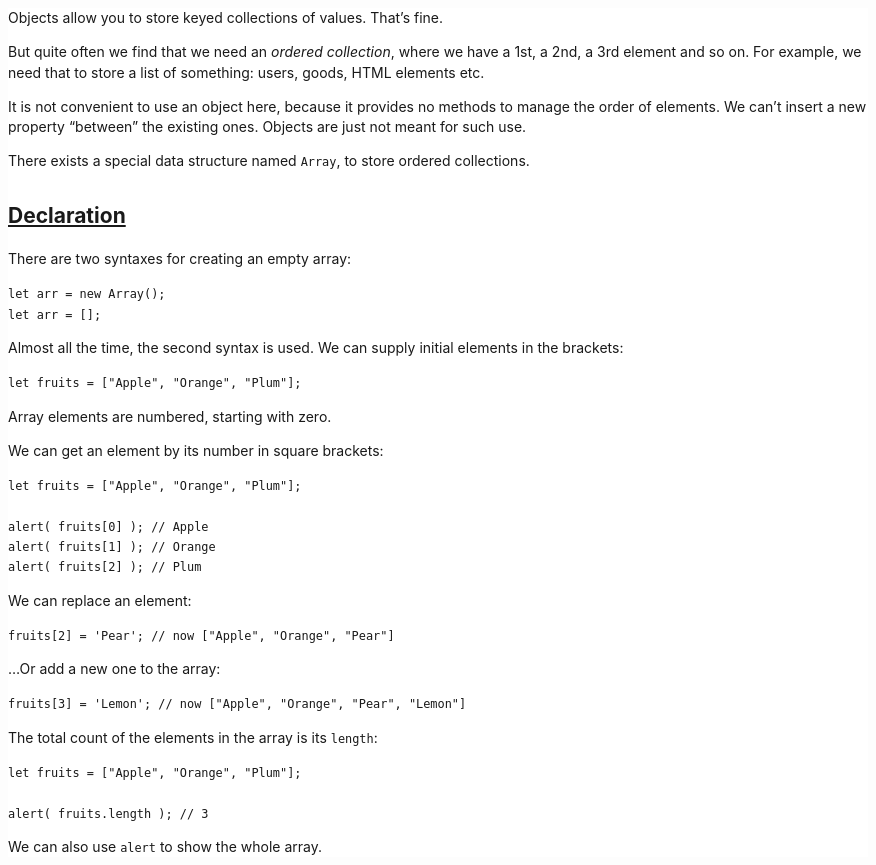 Objects allow you to store keyed collections of values. That’s fine.

But quite often we find that we need an _ordered collection_, where we have a 1st, a 2nd, a 3rd element and so on. For example, we need that to store a list of something: users, goods, HTML elements etc.

It is not convenient to use an object here, because it provides no methods to manage the order of elements. We can’t insert a new property “between” the existing ones. Objects are just not meant for such use.

There exists a special data structure named `Array`, to store ordered collections.

## [Declaration](https://javascript.info/array#declaration)

There are two syntaxes for creating an empty array:

```
let arr = new Array();
let arr = [];
```

Almost all the time, the second syntax is used. We can supply initial elements in the brackets:

```
let fruits = ["Apple", "Orange", "Plum"];
```

Array elements are numbered, starting with zero.

We can get an element by its number in square brackets:

```
let fruits = ["Apple", "Orange", "Plum"];

alert( fruits[0] ); // Apple
alert( fruits[1] ); // Orange
alert( fruits[2] ); // Plum
```

We can replace an element:

```
fruits[2] = 'Pear'; // now ["Apple", "Orange", "Pear"]
```

…Or add a new one to the array:

```
fruits[3] = 'Lemon'; // now ["Apple", "Orange", "Pear", "Lemon"]
```

The total count of the elements in the array is its `length`:

```
let fruits = ["Apple", "Orange", "Plum"];

alert( fruits.length ); // 3
```

We can also use `alert` to show the whole array.
